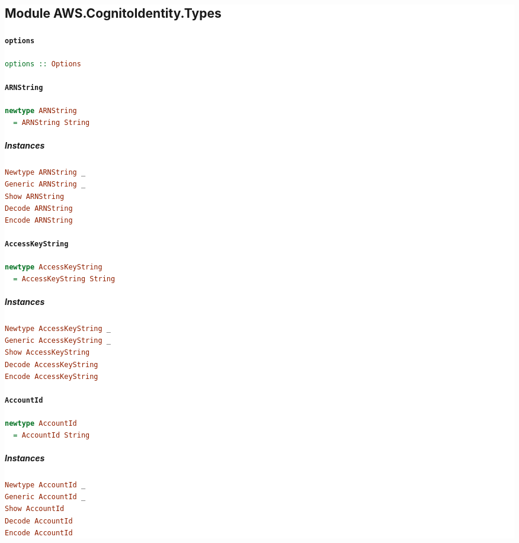 ## Module AWS.CognitoIdentity.Types

#### `options`

``` purescript
options :: Options
```

#### `ARNString`

``` purescript
newtype ARNString
  = ARNString String
```

##### Instances
``` purescript
Newtype ARNString _
Generic ARNString _
Show ARNString
Decode ARNString
Encode ARNString
```

#### `AccessKeyString`

``` purescript
newtype AccessKeyString
  = AccessKeyString String
```

##### Instances
``` purescript
Newtype AccessKeyString _
Generic AccessKeyString _
Show AccessKeyString
Decode AccessKeyString
Encode AccessKeyString
```

#### `AccountId`

``` purescript
newtype AccountId
  = AccountId String
```

##### Instances
``` purescript
Newtype AccountId _
Generic AccountId _
Show AccountId
Decode AccountId
Encode AccountId
```
